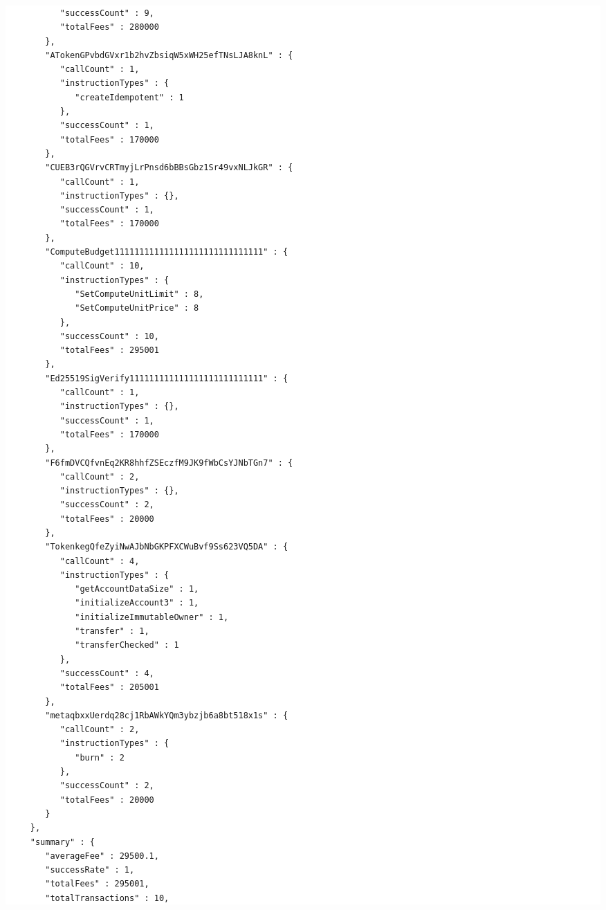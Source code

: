                "successCount" : 9,
               "totalFees" : 280000
            },
            "ATokenGPvbdGVxr1b2hvZbsiqW5xWH25efTNsLJA8knL" : {
               "callCount" : 1,
               "instructionTypes" : {
                  "createIdempotent" : 1
               },
               "successCount" : 1,
               "totalFees" : 170000
            },
            "CUEB3rQGVrvCRTmyjLrPnsd6bBBsGbz1Sr49vxNLJkGR" : {
               "callCount" : 1,
               "instructionTypes" : {},
               "successCount" : 1,
               "totalFees" : 170000
            },
            "ComputeBudget111111111111111111111111111111" : {
               "callCount" : 10,
               "instructionTypes" : {
                  "SetComputeUnitLimit" : 8,
                  "SetComputeUnitPrice" : 8
               },
               "successCount" : 10,
               "totalFees" : 295001
            },
            "Ed25519SigVerify111111111111111111111111111" : {
               "callCount" : 1,
               "instructionTypes" : {},
               "successCount" : 1,
               "totalFees" : 170000
            },
            "F6fmDVCQfvnEq2KR8hhfZSEczfM9JK9fWbCsYJNbTGn7" : {
               "callCount" : 2,
               "instructionTypes" : {},
               "successCount" : 2,
               "totalFees" : 20000
            },
            "TokenkegQfeZyiNwAJbNbGKPFXCWuBvf9Ss623VQ5DA" : {
               "callCount" : 4,
               "instructionTypes" : {
                  "getAccountDataSize" : 1,
                  "initializeAccount3" : 1,
                  "initializeImmutableOwner" : 1,
                  "transfer" : 1,
                  "transferChecked" : 1
               },
               "successCount" : 4,
               "totalFees" : 205001
            },
            "metaqbxxUerdq28cj1RbAWkYQm3ybzjb6a8bt518x1s" : {
               "callCount" : 2,
               "instructionTypes" : {
                  "burn" : 2
               },
               "successCount" : 2,
               "totalFees" : 20000
            }
         },
         "summary" : {
            "averageFee" : 29500.1,
            "successRate" : 1,
            "totalFees" : 295001,
            "totalTransactions" : 10,